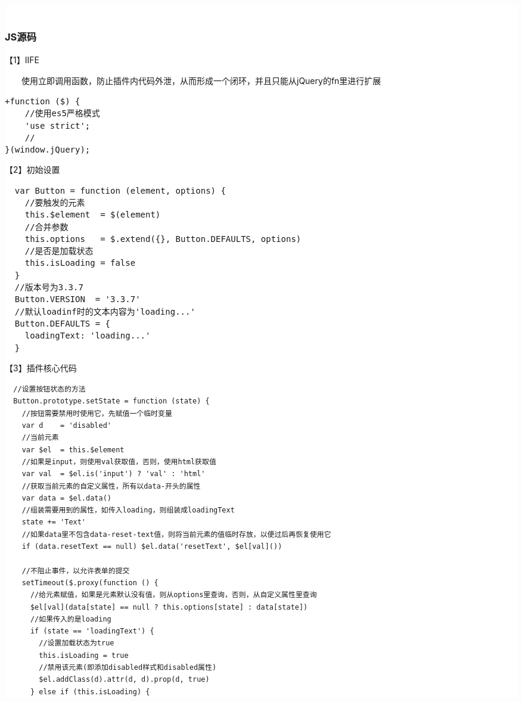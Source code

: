 <iframe style="width: 100%; height: 50px;" src="https://demo.xiaohuochai.site/bootstrap/button/b5.html" frameborder="0" width="320" height="240"></iframe>

&nbsp;

### JS源码

【1】IIFE

　　使用立即调用函数，防止插件内代码外泄，从而形成一个闭环，并且只能从jQuery的fn里进行扩展

<div class="cnblogs_code">
<pre>+function ($) {
    //使用es5严格模式
    'use strict';
    //
}(window.jQuery);</pre>
</div>

【2】初始设置

<div class="cnblogs_code">
<pre>  var Button = function (element, options) {
    //要触发的元素
    this.$element  = $(element)
    //合并参数
    this.options   = $.extend({}, Button.DEFAULTS, options)
    //是否是加载状态
    this.isLoading = false
  }
  //版本号为3.3.7
  Button.VERSION  = '3.3.7'
  //默认loadinf时的文本内容为'loading...'
  Button.DEFAULTS = {
    loadingText: 'loading...'
  }</pre>
</div>

【3】插件核心代码

```
  //设置按钮状态的方法
  Button.prototype.setState = function (state) {
    //按钮需要禁用时使用它，先赋值一个临时变量
    var d    = 'disabled'
    //当前元素
    var $el  = this.$element
    //如果是input，则使用val获取值，否则，使用html获取值
    var val  = $el.is('input') ? 'val' : 'html'
    //获取当前元素的自定义属性，所有以data-开头的属性
    var data = $el.data()
    //组装需要用到的属性，如传入loading，则组装成loadingText
    state += 'Text'
    //如果data里不包含data-reset-text值，则将当前元素的值临时存放，以便过后再恢复使用它
    if (data.resetText == null) $el.data('resetText', $el[val]())

    //不阻止事件，以允许表单的提交
    setTimeout($.proxy(function () {
      //给元素赋值，如果是元素默认没有值，则从options里查询，否则，从自定义属性里查询
      $el[val](data[state] == null ? this.options[state] : data[state])
      //如果传入的是loading
      if (state == 'loadingText') {
        //设置加载状态为true
        this.isLoading = true
        //禁用该元素(即添加disabled样式和disabled属性)
        $el.addClass(d).attr(d, d).prop(d, true)
      } else if (this.isLoading) {
```